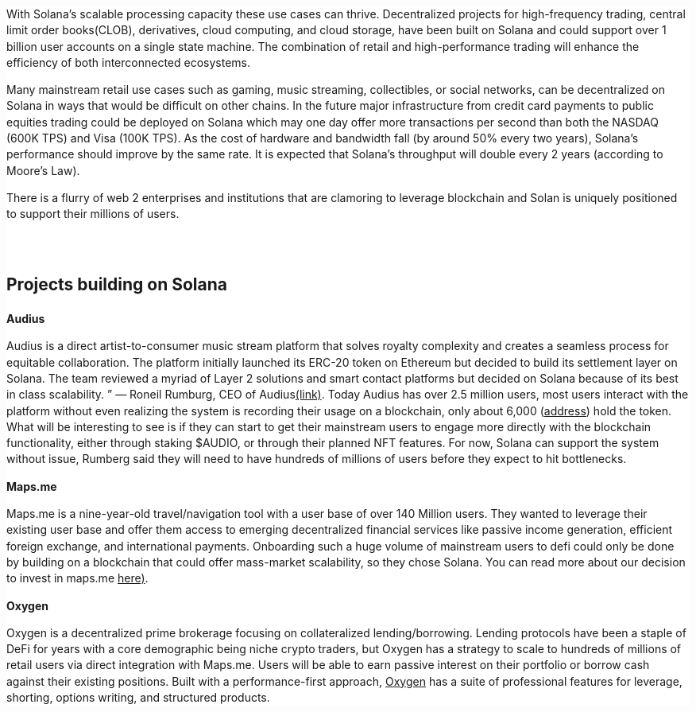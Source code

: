 
With Solana’s scalable processing capacity these use cases can thrive. Decentralized projects for high-frequency trading, central limit order books(CLOB), derivatives, cloud computing, and cloud storage, have been built on Solana and could support over 1 billion user accounts on a single state machine. The combination of retail and high-performance trading will enhance the efficiency of both interconnected ecosystems.


Many mainstream retail use cases such as gaming, music streaming, collectibles, or social networks, can be decentralized on Solana in ways that would be difficult on other chains. In the future major infrastructure from credit card payments to public equities trading could be deployed on Solana which may one day offer more transactions per second than both the NASDAQ (600K TPS) and Visa (100K TPS). As the cost of hardware and bandwidth fall (by around 50% every two years), Solana’s performance should improve by the same rate. It is expected that Solana’s throughput will double every 2 years (according to Moore’s Law).


There is a flurry of web 2 enterprises and institutions that are clamoring to leverage blockchain and Solan is uniquely positioned to support their millions of users.

<br>

## Projects building on Solana

**Audius**


Audius is a direct artist-to-consumer music stream platform that solves royalty complexity and creates a seamless process for equitable collaboration. The platform initially launched its ERC-20 token on Ethereum but decided to build its settlement layer on Solana. The team reviewed a myriad of Layer 2 solutions and smart contact platforms but decided on Solana because of its best in class scalability. ” — Roneil Rumburg, CEO of Audius<a href='https://podcasts.apple.com/us/podcast/the-solana-podcast/id1476353378?i=1000508700246' target='_blank'>(link)</a>. Today Audius has over 2.5 million users, most users interact with the platform without even realizing the system is recording their usage on a blockchain, only about 6,000 (<a href='https://etherscan.io/token/0x18aAA7115705e8be94bfFEBDE57Af9BFc265B998#balances' target='_blank'>address</a>) hold the token. What will be interesting to see is if they can start to get their mainstream users to engage more directly with the blockchain functionality, either through staking $AUDIO, or through their planned NFT features. For now, Solana can support the system without issue, Rumberg said they will need to have hundreds of millions of users before they expect to hit bottlenecks.


**Maps.me**


Maps.me is a nine-year-old travel/navigation tool with a user base of over 140 Million users. They wanted to leverage their existing user base and offer them access to emerging decentralized financial services like passive income generation, efficient foreign exchange, and international payments. Onboarding such a huge volume of mainstream users to defi could only be done by building on a blockchain that could offer mass-market scalability, so they chose Solana. You can read more about our decision to invest in maps.me <a href='/why-we-invested-in-maps-me-3cfe05677bd3' target='_blank'>here)</a>.


**Oxygen**


Oxygen is a decentralized prime brokerage focusing on collateralized lending/borrowing. Lending protocols have been a staple of DeFi for years with a core demographic being niche crypto traders, but Oxygen has a strategy to scale to hundreds of millions of retail users via direct integration with Maps.me. Users will be able to earn passive interest on their portfolio or borrow cash against their existing positions. Built with a performance-first approach, <a href='https://www.oxygen.org/' target='_blank'>Oxygen</a> has a suite of professional features for leverage, shorting, options writing, and structured products.
